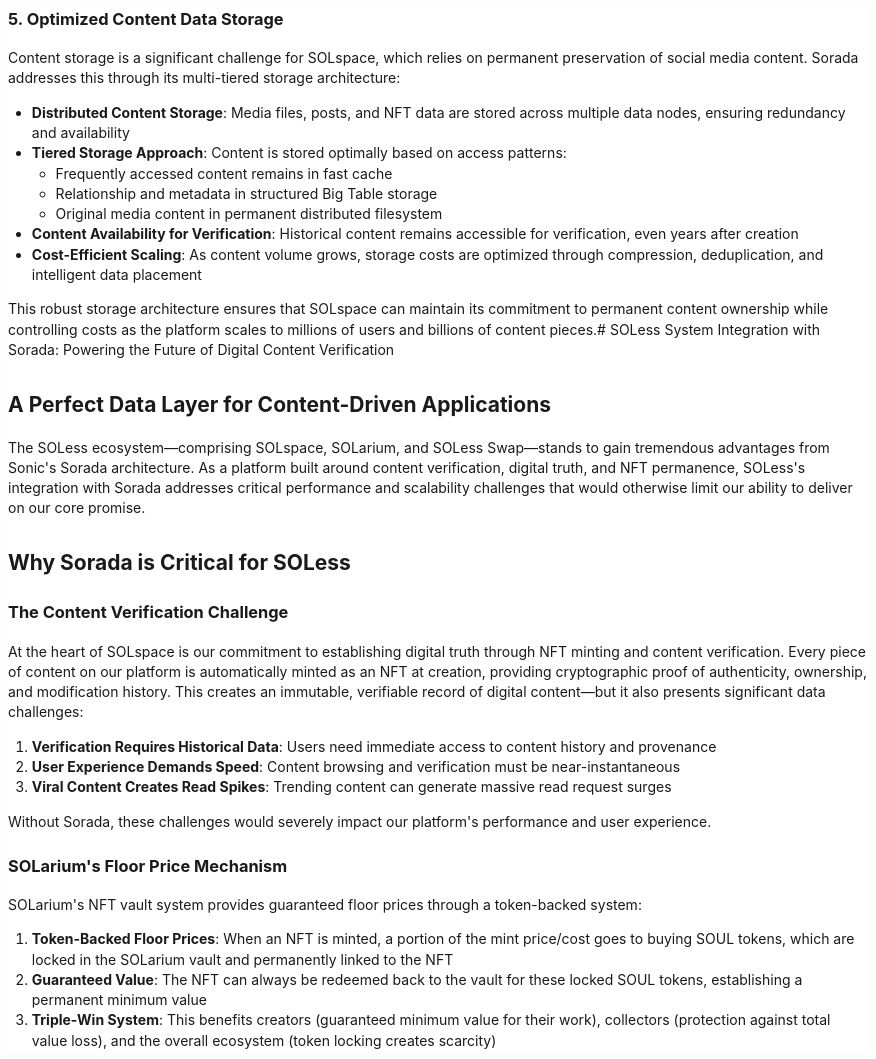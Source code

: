 ### 5. Optimized Content Data Storage

Content storage is a significant challenge for SOLspace, which relies on permanent preservation of social media content. Sorada addresses this through its multi-tiered storage architecture:

- **Distributed Content Storage**: Media files, posts, and NFT data are stored across multiple data nodes, ensuring redundancy and availability
- **Tiered Storage Approach**: Content is stored optimally based on access patterns:
  - Frequently accessed content remains in fast cache
  - Relationship and metadata in structured Big Table storage
  - Original media content in permanent distributed filesystem
- **Content Availability for Verification**: Historical content remains accessible for verification, even years after creation
- **Cost-Efficient Scaling**: As content volume grows, storage costs are optimized through compression, deduplication, and intelligent data placement

This robust storage architecture ensures that SOLspace can maintain its commitment to permanent content ownership while controlling costs as the platform scales to millions of users and billions of content pieces.# SOLess System Integration with Sorada: Powering the Future of Digital Content Verification

## A Perfect Data Layer for Content-Driven Applications

The SOLess ecosystem—comprising SOLspace, SOLarium, and SOLess Swap—stands to gain tremendous advantages from Sonic's Sorada architecture. As a platform built around content verification, digital truth, and NFT permanence, SOLess's integration with Sorada addresses critical performance and scalability challenges that would otherwise limit our ability to deliver on our core promise.

## Why Sorada is Critical for SOLess

### The Content Verification Challenge

At the heart of SOLspace is our commitment to establishing digital truth through NFT minting and content verification. Every piece of content on our platform is automatically minted as an NFT at creation, providing cryptographic proof of authenticity, ownership, and modification history. This creates an immutable, verifiable record of digital content—but it also presents significant data challenges:

1. **Verification Requires Historical Data**: Users need immediate access to content history and provenance
2. **User Experience Demands Speed**: Content browsing and verification must be near-instantaneous
3. **Viral Content Creates Read Spikes**: Trending content can generate massive read request surges

Without Sorada, these challenges would severely impact our platform's performance and user experience.

### SOLarium's Floor Price Mechanism

SOLarium's NFT vault system provides guaranteed floor prices through a token-backed system:

1. **Token-Backed Floor Prices**: When an NFT is minted, a portion of the mint price/cost goes to buying SOUL tokens, which are locked in the SOLarium vault and permanently linked to the NFT
2. **Guaranteed Value**: The NFT can always be redeemed back to the vault for these locked SOUL tokens, establishing a permanent minimum value
3. **Triple-Win System**: This benefits creators (guaranteed minimum value for their work), collectors (protection against total value loss), and the overall ecosystem (token locking creates scarcity)
